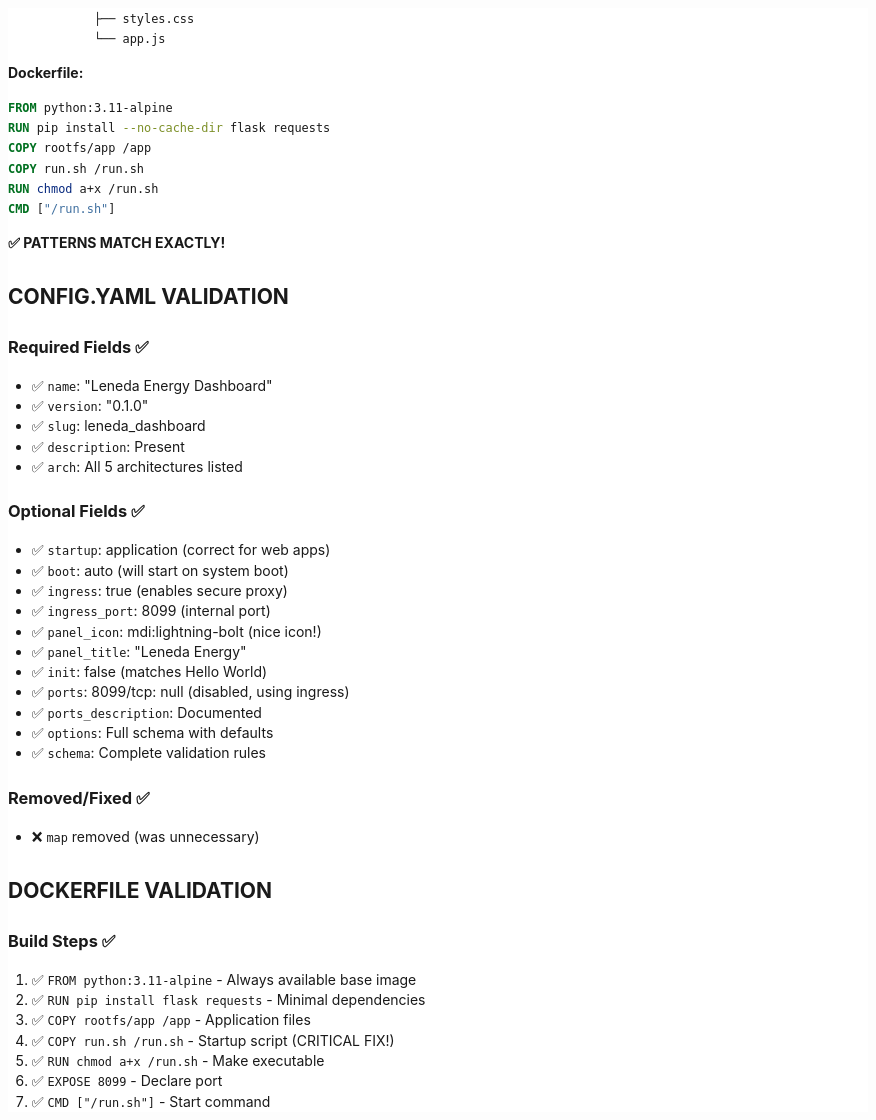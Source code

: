 ```
            ├── styles.css
            └── app.js
```

**Dockerfile:**
```dockerfile
FROM python:3.11-alpine
RUN pip install --no-cache-dir flask requests
COPY rootfs/app /app
COPY run.sh /run.sh
RUN chmod a+x /run.sh
CMD ["/run.sh"]
```

**✅ PATTERNS MATCH EXACTLY!**

## CONFIG.YAML VALIDATION

### Required Fields ✅
- ✅ `name`: "Leneda Energy Dashboard"
- ✅ `version`: "0.1.0"
- ✅ `slug`: leneda_dashboard
- ✅ `description`: Present
- ✅ `arch`: All 5 architectures listed

### Optional Fields ✅
- ✅ `startup`: application (correct for web apps)
- ✅ `boot`: auto (will start on system boot)
- ✅ `ingress`: true (enables secure proxy)
- ✅ `ingress_port`: 8099 (internal port)
- ✅ `panel_icon`: mdi:lightning-bolt (nice icon!)
- ✅ `panel_title`: "Leneda Energy"
- ✅ `init`: false (matches Hello World)
- ✅ `ports`: 8099/tcp: null (disabled, using ingress)
- ✅ `ports_description`: Documented
- ✅ `options`: Full schema with defaults
- ✅ `schema`: Complete validation rules

### Removed/Fixed ✅
- ❌ `map` removed (was unnecessary)

## DOCKERFILE VALIDATION

### Build Steps ✅
1. ✅ `FROM python:3.11-alpine` - Always available base image
2. ✅ `RUN pip install flask requests` - Minimal dependencies
3. ✅ `COPY rootfs/app /app` - Application files
4. ✅ `COPY run.sh /run.sh` - Startup script (CRITICAL FIX!)
5. ✅ `RUN chmod a+x /run.sh` - Make executable
6. ✅ `EXPOSE 8099` - Declare port
7. ✅ `CMD ["/run.sh"]` - Start command
